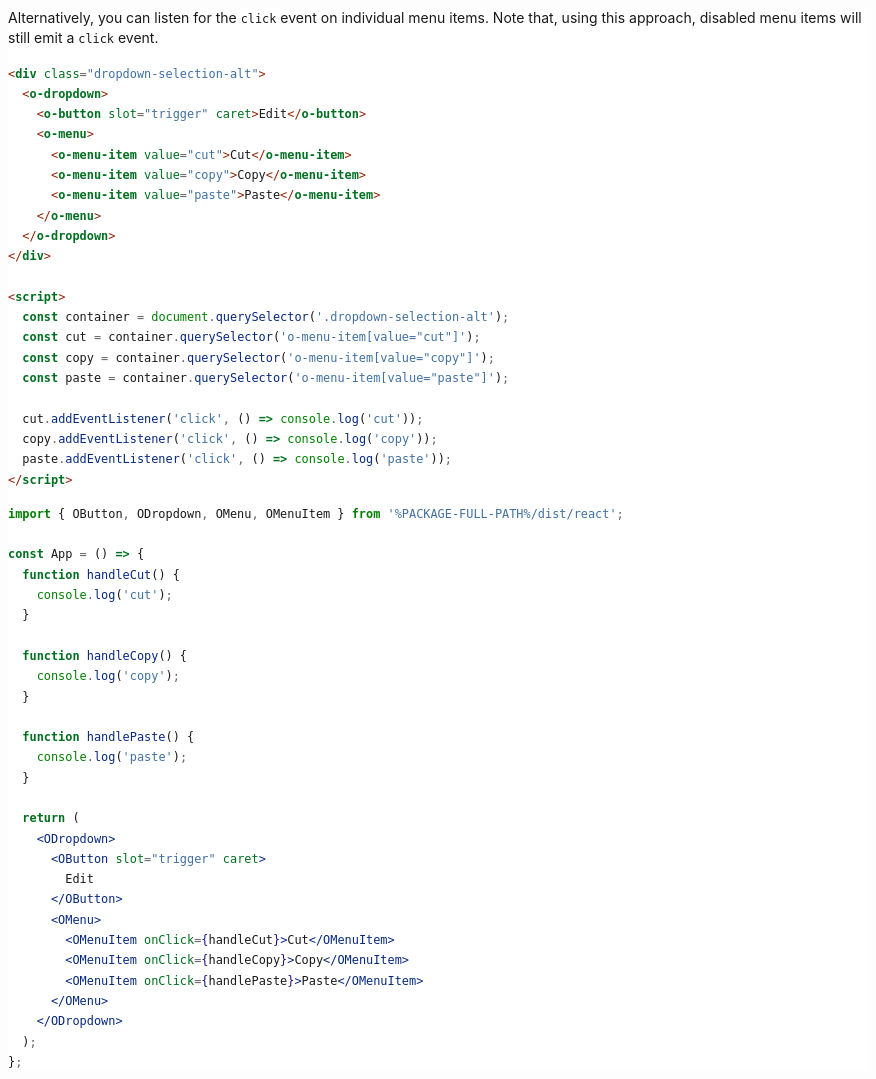 Alternatively, you can listen for the `click` event on individual menu items. Note that, using this approach, disabled menu items will still emit a `click` event.

```html preview
<div class="dropdown-selection-alt">
  <o-dropdown>
    <o-button slot="trigger" caret>Edit</o-button>
    <o-menu>
      <o-menu-item value="cut">Cut</o-menu-item>
      <o-menu-item value="copy">Copy</o-menu-item>
      <o-menu-item value="paste">Paste</o-menu-item>
    </o-menu>
  </o-dropdown>
</div>

<script>
  const container = document.querySelector('.dropdown-selection-alt');
  const cut = container.querySelector('o-menu-item[value="cut"]');
  const copy = container.querySelector('o-menu-item[value="copy"]');
  const paste = container.querySelector('o-menu-item[value="paste"]');

  cut.addEventListener('click', () => console.log('cut'));
  copy.addEventListener('click', () => console.log('copy'));
  paste.addEventListener('click', () => console.log('paste'));
</script>
```

```jsx react
import { OButton, ODropdown, OMenu, OMenuItem } from '%PACKAGE-FULL-PATH%/dist/react';

const App = () => {
  function handleCut() {
    console.log('cut');
  }

  function handleCopy() {
    console.log('copy');
  }

  function handlePaste() {
    console.log('paste');
  }

  return (
    <ODropdown>
      <OButton slot="trigger" caret>
        Edit
      </OButton>
      <OMenu>
        <OMenuItem onClick={handleCut}>Cut</OMenuItem>
        <OMenuItem onClick={handleCopy}>Copy</OMenuItem>
        <OMenuItem onClick={handlePaste}>Paste</OMenuItem>
      </OMenu>
    </ODropdown>
  );
};
```
